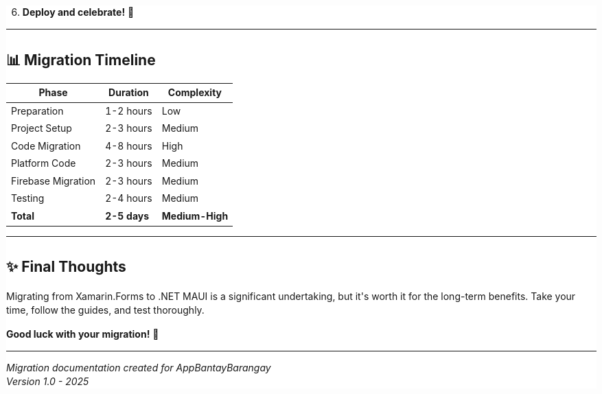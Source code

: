 6. **Deploy and celebrate!** 🎊

---

## 📊 Migration Timeline

| Phase | Duration | Complexity |
|-------|----------|------------|
| Preparation | 1-2 hours | Low |
| Project Setup | 2-3 hours | Medium |
| Code Migration | 4-8 hours | High |
| Platform Code | 2-3 hours | Medium |
| Firebase Migration | 2-3 hours | Medium |
| Testing | 2-4 hours | Medium |
| **Total** | **2-5 days** | **Medium-High** |

---

## ✨ Final Thoughts

Migrating from Xamarin.Forms to .NET MAUI is a significant undertaking, but it's worth it for the long-term benefits. Take your time, follow the guides, and test thoroughly.

**Good luck with your migration!** 🚀

---

*Migration documentation created for AppBantayBarangay*  
*Version 1.0 - 2025*
